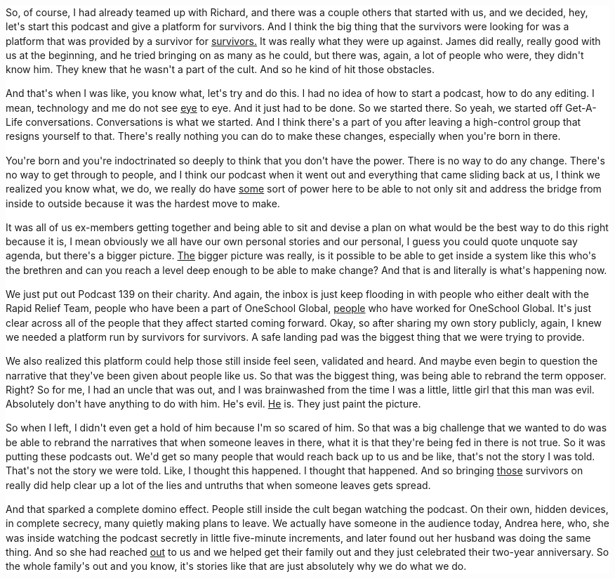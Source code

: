 So, of course, I had already teamed up with Richard, and there was a couple others that started with us, and we decided, hey, let's start this podcast and give a platform for survivors. And I think the big thing that the survivors were looking for was a platform that was provided by a survivor for [survivors.](https://www.youtube.com/watch?v=xNCkXcb2Rm4&t=237s) It was really what they were up against. James did really, really good with us at the beginning, and he tried bringing on as many as he could, but there was, again, a lot of people who were, they didn't know him. They knew that he wasn't a part of the cult. And so he kind of hit those obstacles.

And that's when I was like, you know what, let's try and do this. I had no idea of how to start a podcast, how to do any editing. I mean, technology and me do not see [eye](https://www.youtube.com/watch?v=xNCkXcb2Rm4&t=267s) to eye. And it just had to be done. So we started there. So yeah, we started off Get-A-Life conversations. Conversations is what we started. And I think there's a part of you after leaving a high-control group that resigns yourself to that. There's really nothing you can do to make these changes, especially when you're born in there.

You're born and you're indoctrinated so deeply to think that you don't have the power. There is no way to do any change. There's no way to get through to people, and I think our podcast when it went out and everything that came sliding back at us, I think we realized you know what, we do, we really do have [some](https://www.youtube.com/watch?v=xNCkXcb2Rm4&t=310s) sort of power here to be able to not only sit and address the bridge from inside to outside because it was the hardest move to make.

It was all of us ex-members getting together and being able to sit and devise a plan on what would be the best way to do this right because it is, I mean obviously we all have our own personal stories and our personal, I guess you could quote unquote say agenda, but there's a bigger picture. [The](https://www.youtube.com/watch?v=xNCkXcb2Rm4&t=340s) bigger picture was really, is it possible to be able to get inside a system like this who's the brethren and can you reach a level deep enough to be able to make change? And that is and literally is what's happening now.

We just put out Podcast 139 on their charity. And again, the inbox is just keep flooding in with people who either dealt with the Rapid Relief Team, people who have been a part of OneSchool Global, [people](https://www.youtube.com/watch?v=xNCkXcb2Rm4&t=370s) who have worked for OneSchool Global. It's just clear across all of the people that they affect started coming forward. Okay, so after sharing my own story publicly, again, I knew we needed a platform run by survivors for survivors. A safe landing pad was the biggest thing that we were trying to provide.

We also realized this platform could help those still inside feel seen, validated and heard. And maybe even begin to question the narrative that they've been given about people like us. So that was the biggest thing, was being able to rebrand the term opposer. Right? So for me, I had an uncle that was out, and I was brainwashed from the time I was a little, little girl that this man was evil. Absolutely don't have anything to do with him. He's evil. [He](https://www.youtube.com/watch?v=xNCkXcb2Rm4&t=420s) is. They just paint the picture.

So when I left, I didn't even get a hold of him because I'm so scared of him. So that was a big challenge that we wanted to do was be able to rebrand the narratives that when someone leaves in there, what it is that they're being fed in there is not true. So it was putting these podcasts out. We'd get so many people that would reach back up to us and be like, that's not the story I was told. That's not the story we were told. Like, I thought this happened. I thought that happened. And so bringing [those](https://www.youtube.com/watch?v=xNCkXcb2Rm4&t=450s) survivors on really did help clear up a lot of the lies and untruths that when someone leaves gets spread.

And that sparked a complete domino effect. People still inside the cult began watching the podcast. On their own, hidden devices, in complete secrecy, many quietly making plans to leave. We actually have someone in the audience today, Andrea here, who, she was inside watching the podcast secretly in little five-minute increments, and later found out her husband was doing the same thing. And so she had reached [out](https://www.youtube.com/watch?v=xNCkXcb2Rm4&t=490s) to us and we helped get their family out and they just celebrated their two-year anniversary. So the whole family's out and you know, it's stories like that are just absolutely why we do what we do.
